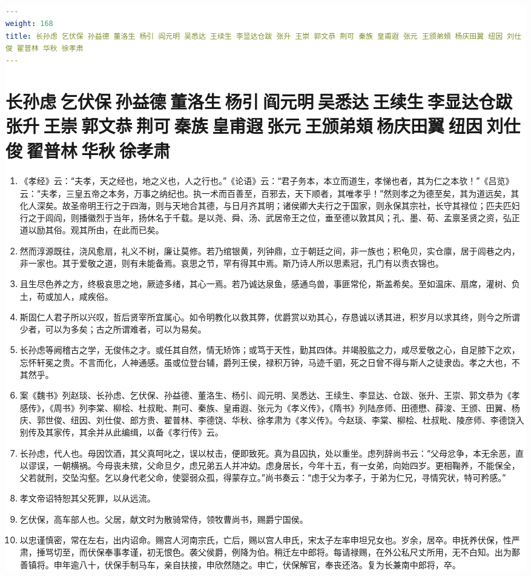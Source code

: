 ```yaml
---
weight: 168
title: 长孙虑 乞伏保 孙益德 董洛生 杨引 阎元明 吴悉达 王续生 李显达仓跋 张升 王崇 郭文恭 荆可 秦族 皇甫遐 张元 王颁弟頍 杨庆田翼 纽因 刘仕俊 翟普林 华秋 徐孝肃
---
```


# 长孙虑 乞伏保 孙益德 董洛生 杨引 阎元明 吴悉达 王续生 李显达仓跋 张升 王崇 郭文恭 荆可 秦族 皇甫遐 张元 王颁弟頍 杨庆田翼 纽因 刘仕俊 翟普林 华秋 徐孝肃

1. <span id="长孙虑_乞伏保_孙益德_董洛生_杨引_阎元明_吴悉达_王续生_李显达仓跋_张升_王崇_郭文恭_荆可_秦族_皇甫遐_张元_王颁弟頍_杨庆田翼_纽因_刘仕俊_翟普林_华秋_徐孝肃-1"></span>
《孝经》云：“夫孝，天之经也，地之义也，人之行也。”《论语》云：“君子务本，本立而道生，孝悌也者，其为仁之本欤！”《吕览》云：“夫孝，三皇五帝之本务，万事之纳纪也。执一术而百善至，百邪去，天下顺者，其唯孝乎！”然则孝之为德至矣，其为道远矣，其化人深矣。故圣帝明王行之于四海，则与天地合其德，与日月齐其明；诸侯卿大夫行之于国家，则永保其宗社，长守其禄位；匹夫匹妇行之于闾阎，则播徽烈于当年，扬休名于千载。是以尧、舜、汤、武居帝王之位，垂至德以敦其风；孔、墨、荀、孟禀圣贤之资，弘正道以励其俗。观其所由，在此而已矣。

2. <span id="长孙虑_乞伏保_孙益德_董洛生_杨引_阎元明_吴悉达_王续生_李显达仓跋_张升_王崇_郭文恭_荆可_秦族_皇甫遐_张元_王颁弟頍_杨庆田翼_纽因_刘仕俊_翟普林_华秋_徐孝肃-2"></span>
然而淳源既往，浇风愈扇，礼义不树，廉让莫修。若乃绾银黄，列钟鼎，立于朝廷之间，非一族也；积龟贝，实仓廪，居于闾巷之内，非一家也。其于爱敬之道，则有未能备焉。哀思之节，罕有得其中焉。斯乃诗人所以思素冠，孔门有以责衣锦也。

3. <span id="长孙虑_乞伏保_孙益德_董洛生_杨引_阎元明_吴悉达_王续生_李显达仓跋_张升_王崇_郭文恭_荆可_秦族_皇甫遐_张元_王颁弟頍_杨庆田翼_纽因_刘仕俊_翟普林_华秋_徐孝肃-3"></span>
且生尽色养之方，终极哀思之地，厥迹多绪，其心一焉。若乃诚达泉鱼，感通鸟兽，事匪常伦，斯盖希矣。至如温床、扇席，灌树、负土，苟或加人，咸疾俗。

4. <span id="长孙虑_乞伏保_孙益德_董洛生_杨引_阎元明_吴悉达_王续生_李显达仓跋_张升_王崇_郭文恭_荆可_秦族_皇甫遐_张元_王颁弟頍_杨庆田翼_纽因_刘仕俊_翟普林_华秋_徐孝肃-4"></span>
斯固仁人君子所以兴叹，哲后贤宰所宜属心。如令明教化以救其弊，优爵赏以劝其心，存恳诚以诱其进，积岁月以求其终，则今之所谓少者，可以为多矣；古之所谓难者，可以为易矣。

5. <span id="长孙虑_乞伏保_孙益德_董洛生_杨引_阎元明_吴悉达_王续生_李显达仓跋_张升_王崇_郭文恭_荆可_秦族_皇甫遐_张元_王颁弟頍_杨庆田翼_纽因_刘仕俊_翟普林_华秋_徐孝肃-5"></span>
长孙虑等阙稽古之学，无俊伟之才。或任其自然，情无矫饰；或笃于天性，勤其四体。并竭股肱之力，咸尽爱敬之心，自足膝下之欢，忘怀轩冕之贵。不言而化，人神通感。虽或位登台辅，爵列王侯，禄积万钟，马迹千驷，死之日曾不得与斯人之徒隶齿。孝之大也，不其然乎。

6. <span id="长孙虑_乞伏保_孙益德_董洛生_杨引_阎元明_吴悉达_王续生_李显达仓跋_张升_王崇_郭文恭_荆可_秦族_皇甫遐_张元_王颁弟頍_杨庆田翼_纽因_刘仕俊_翟普林_华秋_徐孝肃-6"></span>
案《魏书》列赵琰、长孙虑、乞伏保、孙益德、董洛生、杨引、阎元明、吴悉达、王续生、李显达、仓跋、张升、王崇、郭文恭为《孝感传》，《周书》列李棠、柳桧、杜叔毗、荆可、秦族、皇甫遐、张元为《孝义传》，《隋书》列陆彦师、田德懋、薛浚、王颁、田翼、杨庆、郭世俊、纽因、刘仕俊、郎方贵、翟普林、李德饶、华秋、徐孝肃为《孝义传》。今赵琰、李棠、柳桧、杜叔毗、陵彦师、李德饶入别传及其家传，其余并从此编缉，以备《孝行传》云。

7. <span id="长孙虑_乞伏保_孙益德_董洛生_杨引_阎元明_吴悉达_王续生_李显达仓跋_张升_王崇_郭文恭_荆可_秦族_皇甫遐_张元_王颁弟頍_杨庆田翼_纽因_刘仕俊_翟普林_华秋_徐孝肃-7"></span>
长孙虑，代人也。母因饮酒，其父真呵叱之，误以杖击，便即致死。真为县囚执，处以重坐。虑列辞尚书云：“父母忿争，本无余恶，直以谬误，一朝横祸。今母丧未殡，父命旦夕，虑兄弟五人并冲幼。虑身居长，今年十五，有一女弟，向始四岁。更相鞠养，不能保全，父若就刑，交坠沟壑。乞以身代老父命，使婴弱众孤，得蒙存立。”尚书奏云：“虑于父为孝子，于弟为仁兄，寻情究状，特可矜感。”

8. <span id="长孙虑_乞伏保_孙益德_董洛生_杨引_阎元明_吴悉达_王续生_李显达仓跋_张升_王崇_郭文恭_荆可_秦族_皇甫遐_张元_王颁弟頍_杨庆田翼_纽因_刘仕俊_翟普林_华秋_徐孝肃-8"></span>
孝文帝诏特恕其父死罪，以从远流。

9. <span id="长孙虑_乞伏保_孙益德_董洛生_杨引_阎元明_吴悉达_王续生_李显达仓跋_张升_王崇_郭文恭_荆可_秦族_皇甫遐_张元_王颁弟頍_杨庆田翼_纽因_刘仕俊_翟普林_华秋_徐孝肃-9"></span>
乞伏保，高车部人也。父居，献文时为散骑常侍，领牧曹尚书，赐爵宁国侯。

10. <span id="长孙虑_乞伏保_孙益德_董洛生_杨引_阎元明_吴悉达_王续生_李显达仓跋_张升_王崇_郭文恭_荆可_秦族_皇甫遐_张元_王颁弟頍_杨庆田翼_纽因_刘仕俊_翟普林_华秋_徐孝肃-10"></span>
以忠谨慎密，常在左右，出内诏命。赐宫人河南宗氏，亡后，赐以宫人申氏，宋太子左率申坦兄女也。岁余，居卒。申抚养伏保，性严肃，捶骂切至，而伏保奉事孝谨，初无恨色。袭父侯爵，例降为伯。稍迁左中郎将。每请禄赐，在外公私尺丈所用，无不白知。出为鄯善镇将。申年逾八十，伏保手制马车，亲自扶接，申欣然随之。申亡，伏保解官，奉丧还洛。复为长兼南中郎将，卒。
